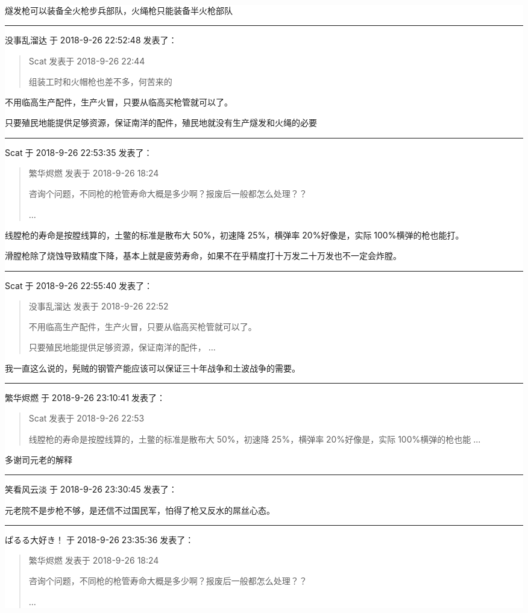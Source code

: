 燧发枪可以装备全火枪步兵部队，火绳枪只能装备半火枪部队

---

没事乱溜达 于 2018-9-26 22:52:48 发表了：

> Scat 发表于 2018-9-26 22:44
>
> 组装工时和火帽枪也差不多，何苦来的

不用临高生产配件，生产火冒，只要从临高买枪管就可以了。

只要殖民地能提供足够资源，保证南洋的配件，殖民地就没有生产燧发和火绳的必要

---

Scat 于 2018-9-26 22:53:35 发表了：

> 繁华烬燃 发表于 2018-9-26 18:24
>
> 咨询个问题，不同枪的枪管寿命大概是多少啊？报废后一般都怎么处理？？
>
> ...

线膛枪的寿命是按膛线算的，土鳖的标准是散布大 50%，初速降 25%，横弹率 20%好像是，实际 100%横弹的枪也能打。

滑膛枪除了烧蚀导致精度下降，基本上就是疲劳寿命，如果不在乎精度打十万发二十万发也不一定会炸膛。

---

Scat 于 2018-9-26 22:55:40 发表了：

> 没事乱溜达 发表于 2018-9-26 22:52
>
> 不用临高生产配件，生产火冒，只要从临高买枪管就可以了。
>
> 只要殖民地能提供足够资源，保证南洋的配件， ...

我一直这么说的，髡贼的钢管产能应该可以保证三十年战争和土波战争的需要。

---

繁华烬燃 于 2018-9-26 23:10:41 发表了：

> Scat 发表于 2018-9-26 22:53
>
> 线膛枪的寿命是按膛线算的，土鳖的标准是散布大 50%，初速降 25%，横弹率 20%好像是，实际 100%横弹的枪也能 ...

多谢司元老的解释

---

笑看风云淡 于 2018-9-26 23:30:45 发表了：

元老院不是步枪不够，是还信不过国民军，怕得了枪又反水的屌丝心态。

---

ぱるる大好き！ 于 2018-9-26 23:35:36 发表了：

> 繁华烬燃 发表于 2018-9-26 18:24
>
> 咨询个问题，不同枪的枪管寿命大概是多少啊？报废后一般都怎么处理？？
>
> ...
